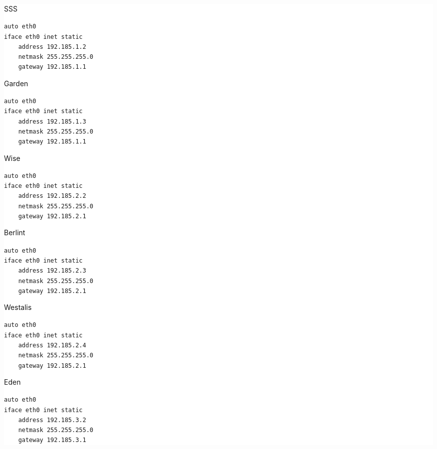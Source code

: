 SSS

```
auto eth0
iface eth0 inet static
    address 192.185.1.2
    netmask 255.255.255.0
    gateway 192.185.1.1
```

Garden

```
auto eth0
iface eth0 inet static
    address 192.185.1.3
    netmask 255.255.255.0
    gateway 192.185.1.1
```

Wise

```
auto eth0
iface eth0 inet static
    address 192.185.2.2
    netmask 255.255.255.0
    gateway 192.185.2.1
```

Berlint

```
auto eth0
iface eth0 inet static
    address 192.185.2.3
    netmask 255.255.255.0
    gateway 192.185.2.1
```

Westalis

```
auto eth0
iface eth0 inet static
    address 192.185.2.4
    netmask 255.255.255.0
    gateway 192.185.2.1
```

Eden

```
auto eth0
iface eth0 inet static
    address 192.185.3.2
    netmask 255.255.255.0
    gateway 192.185.3.1
```
